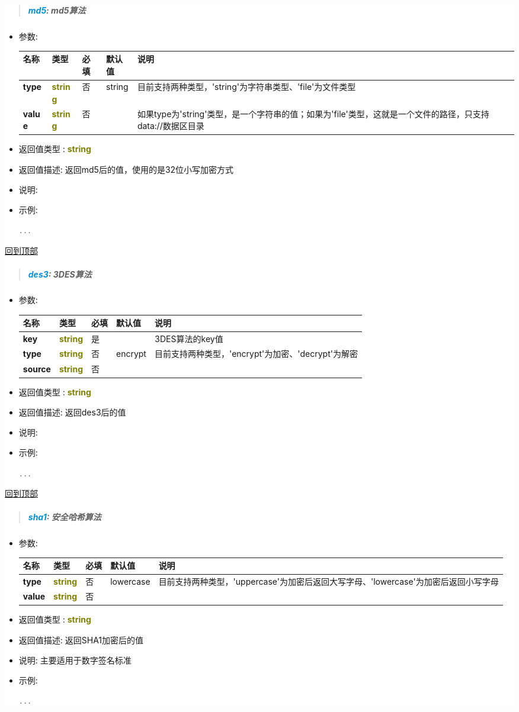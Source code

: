>##### <span id=md5><font color ='#0092db'>**md5**</font></span>: md5算法

- 参数:

  名称 | 类型 |必填|默认值|说明
  ---- |-------------  |--------------|--------|------
  **type** |<font color ='#808000'>**string**</font> | 否 | string|目前支持两种类型，'string'为字符串类型、'file'为文件类型
  **value** |<font color ='#808000'>**string**</font> | 否 | |如果type为'string'类型，是一个字符串的值；如果为'file'类型，这就是一个文件的路径，只支持data://数据区目录
- 返回值类型 : <font color ='#808000'>**string**</font>
- 返回值描述: 返回md5后的值，使用的是32位小写加密方式
- 说明: 
- 示例:

  ```javascript
  ...

  ```

[回到顶部](#top)

>##### <span id=des3><font color ='#0092db'>**des3**</font></span>: 3DES算法

- 参数:

  名称 | 类型 |必填|默认值|说明
  ---- |-------------  |--------------|--------|------
  **key** |<font color ='#808000'>**string**</font> | 是 | |3DES算法的key值
  **type** |<font color ='#808000'>**string**</font> | 否 | encrypt|目前支持两种类型，'encrypt'为加密、'decrypt'为解密
  **source** |<font color ='#808000'>**string**</font> | 否 | |
- 返回值类型 : <font color ='#808000'>**string**</font>
- 返回值描述: 返回des3后的值
- 说明: 
- 示例:

  ```javascript
  ...

  ```

[回到顶部](#top)

>##### <span id=sha1><font color ='#0092db'>**sha1**</font></span>: 安全哈希算法

- 参数:

  名称 | 类型 |必填|默认值|说明
  ---- |-------------  |--------------|--------|------
  **type** |<font color ='#808000'>**string**</font> | 否 | lowercase|目前支持两种类型，'uppercase'为加密后返回大写字母、'lowercase'为加密后返回小写字母
  **value** |<font color ='#808000'>**string**</font> | 否 | |
- 返回值类型 : <font color ='#808000'>**string**</font>
- 返回值描述: 返回SHA1加密后的值
- 说明: 主要适用于数字签名标准
- 示例:

  ```javascript
  ...

  ```
